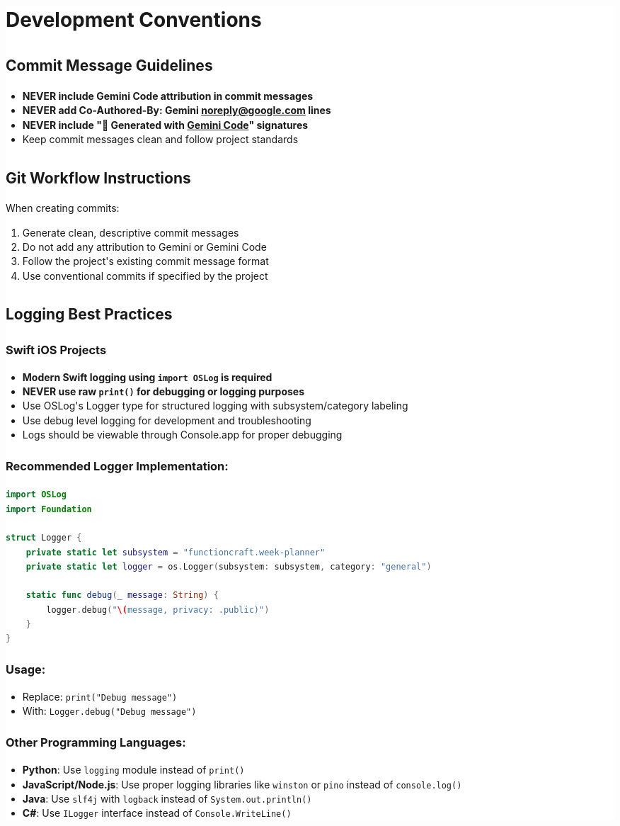 # Development Conventions

## Commit Message Guidelines

- **NEVER include Gemini Code attribution in commit messages**
- **NEVER add Co-Authored-By: Gemini <noreply@google.com> lines**
- **NEVER include "🤖 Generated with [Gemini Code](https://gemini.google.com/code)" signatures**
- Keep commit messages clean and follow project standards

## Git Workflow Instructions
When creating commits:
1. Generate clean, descriptive commit messages
2. Do not add any attribution to Gemini or Gemini Code
3. Follow the project's existing commit message format
4. Use conventional commits if specified by the project

## Logging Best Practices

### Swift iOS Projects
- **Modern Swift logging using `import OSLog` is required**
- **NEVER use raw `print()` for debugging or logging purposes**
- Use OSLog's Logger type for structured logging with subsystem/category labeling
- Use debug level logging for development and troubleshooting
- Logs should be viewable through Console.app for proper debugging

### Recommended Logger Implementation:
```swift
import OSLog
import Foundation

struct Logger {
    private static let subsystem = "functioncraft.week-planner"
    private static let logger = os.Logger(subsystem: subsystem, category: "general")

    static func debug(_ message: String) {
        logger.debug("\(message, privacy: .public)")
    }
}
```

### Usage:
- Replace: `print("Debug message")`
- With: `Logger.debug("Debug message")`

### Other Programming Languages:
- **Python**: Use `logging` module instead of `print()`
- **JavaScript/Node.js**: Use proper logging libraries like `winston` or `pino` instead of `console.log()`
- **Java**: Use `slf4j` with `logback` instead of `System.out.println()`
- **C#**: Use `ILogger` interface instead of `Console.WriteLine()`
